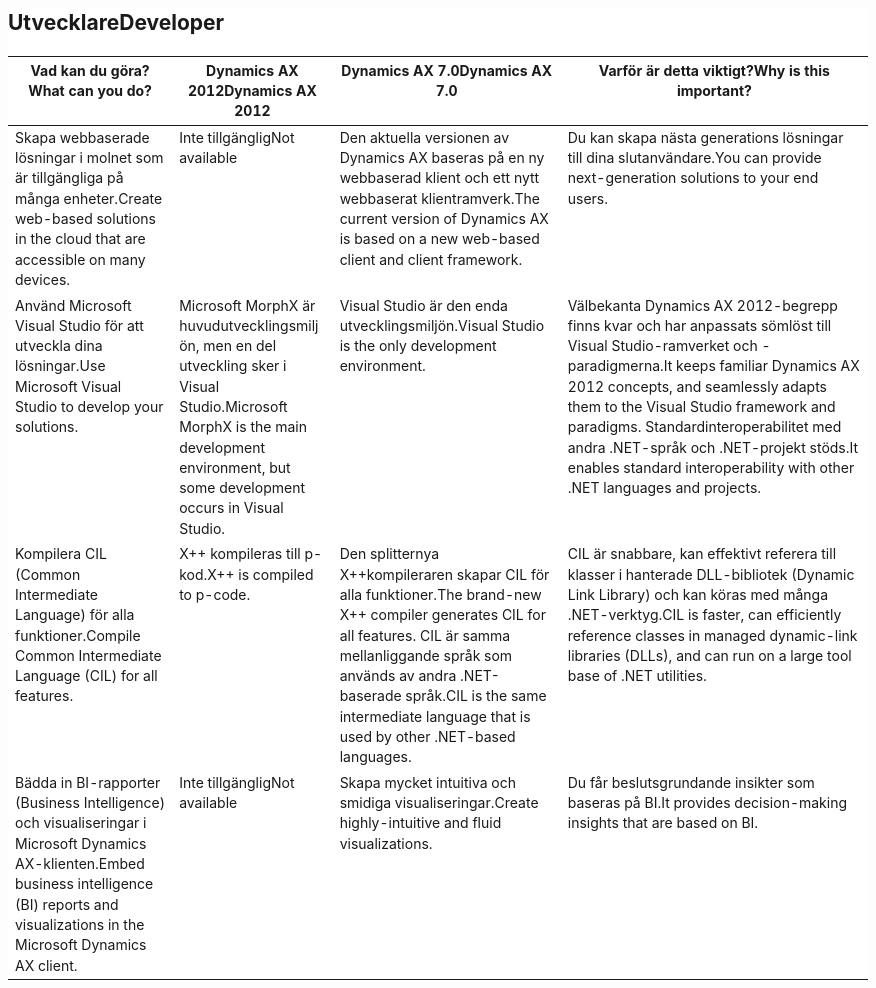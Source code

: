 ## <a name="developer"></a><span data-ttu-id="5dd0c-173">Utvecklare</span><span class="sxs-lookup"><span data-stu-id="5dd0c-173">Developer</span></span>

| <span data-ttu-id="5dd0c-174">Vad kan du göra?</span><span class="sxs-lookup"><span data-stu-id="5dd0c-174">What can you do?</span></span> | <span data-ttu-id="5dd0c-175">Dynamics AX 2012</span><span class="sxs-lookup"><span data-stu-id="5dd0c-175">Dynamics AX 2012</span></span> | <span data-ttu-id="5dd0c-176">Dynamics AX 7.0</span><span class="sxs-lookup"><span data-stu-id="5dd0c-176">Dynamics AX 7.0</span></span> | <span data-ttu-id="5dd0c-177">Varför är detta viktigt?</span><span class="sxs-lookup"><span data-stu-id="5dd0c-177">Why is this important?</span></span> |
|------------------|------------------|-----------------|------------------------|
| <span data-ttu-id="5dd0c-178">Skapa webbaserade lösningar i molnet som är tillgängliga på många enheter.</span><span class="sxs-lookup"><span data-stu-id="5dd0c-178">Create web-based solutions in the cloud that are accessible on many devices.</span></span> | <span data-ttu-id="5dd0c-179">Inte tillgänglig</span><span class="sxs-lookup"><span data-stu-id="5dd0c-179">Not available</span></span> | <span data-ttu-id="5dd0c-180">Den aktuella versionen av Dynamics AX baseras på en ny webbaserad klient och ett nytt webbaserat klientramverk.</span><span class="sxs-lookup"><span data-stu-id="5dd0c-180">The current version of Dynamics AX is based on a new web-based client and client framework.</span></span> | <span data-ttu-id="5dd0c-181">Du kan skapa nästa generations lösningar till dina slutanvändare.</span><span class="sxs-lookup"><span data-stu-id="5dd0c-181">You can provide next-generation solutions to your end users.</span></span> |
| <span data-ttu-id="5dd0c-182">Använd Microsoft Visual Studio för att utveckla dina lösningar.</span><span class="sxs-lookup"><span data-stu-id="5dd0c-182">Use Microsoft Visual Studio to develop your solutions.</span></span> | <span data-ttu-id="5dd0c-183">Microsoft MorphX är huvudutvecklingsmiljön, men en del utveckling sker i Visual Studio.</span><span class="sxs-lookup"><span data-stu-id="5dd0c-183">Microsoft MorphX is the main development environment, but some development occurs in Visual Studio.</span></span> | <span data-ttu-id="5dd0c-184">Visual Studio är den enda utvecklingsmiljön.</span><span class="sxs-lookup"><span data-stu-id="5dd0c-184">Visual Studio is the only development environment.</span></span> | <span data-ttu-id="5dd0c-185">Välbekanta Dynamics AX 2012-begrepp finns kvar och har anpassats sömlöst till Visual Studio-ramverket och -paradigmerna.</span><span class="sxs-lookup"><span data-stu-id="5dd0c-185">It keeps familiar Dynamics AX 2012 concepts, and seamlessly adapts them to the Visual Studio framework and paradigms.</span></span> <span data-ttu-id="5dd0c-186">Standardinteroperabilitet med andra .NET-språk och .NET-projekt stöds.</span><span class="sxs-lookup"><span data-stu-id="5dd0c-186">It enables standard interoperability with other .NET languages and projects.</span></span> |
| <span data-ttu-id="5dd0c-187">Kompilera CIL (Common Intermediate Language) för alla funktioner.</span><span class="sxs-lookup"><span data-stu-id="5dd0c-187">Compile Common Intermediate Language (CIL) for all features.</span></span> | <span data-ttu-id="5dd0c-188">X++ kompileras till p-kod.</span><span class="sxs-lookup"><span data-stu-id="5dd0c-188">X++ is compiled to p-code.</span></span> | <span data-ttu-id="5dd0c-189">Den splitternya X++kompileraren skapar CIL för alla funktioner.</span><span class="sxs-lookup"><span data-stu-id="5dd0c-189">The brand-new X++ compiler generates CIL for all features.</span></span> <span data-ttu-id="5dd0c-190">CIL är samma mellanliggande språk som används av andra .NET-baserade språk.</span><span class="sxs-lookup"><span data-stu-id="5dd0c-190">CIL is the same intermediate language that is used by other .NET-based languages.</span></span> | <span data-ttu-id="5dd0c-191">CIL är snabbare, kan effektivt referera till klasser i hanterade DLL-bibliotek (Dynamic Link Library) och kan köras med många .NET-verktyg.</span><span class="sxs-lookup"><span data-stu-id="5dd0c-191">CIL is faster, can efficiently reference classes in managed dynamic-link libraries (DLLs), and can run on a large tool base of .NET utilities.</span></span> |
| <span data-ttu-id="5dd0c-192">Bädda in BI-rapporter (Business Intelligence) och visualiseringar i Microsoft Dynamics AX-klienten.</span><span class="sxs-lookup"><span data-stu-id="5dd0c-192">Embed business intelligence (BI) reports and visualizations in the Microsoft Dynamics AX client.</span></span> | <span data-ttu-id="5dd0c-193">Inte tillgänglig</span><span class="sxs-lookup"><span data-stu-id="5dd0c-193">Not available</span></span> | <span data-ttu-id="5dd0c-194">Skapa mycket intuitiva och smidiga visualiseringar.</span><span class="sxs-lookup"><span data-stu-id="5dd0c-194">Create highly-intuitive and fluid visualizations.</span></span> | <span data-ttu-id="5dd0c-195">Du får beslutsgrundande insikter som baseras på BI.</span><span class="sxs-lookup"><span data-stu-id="5dd0c-195">It provides decision-making insights that are based on BI.</span></span> |